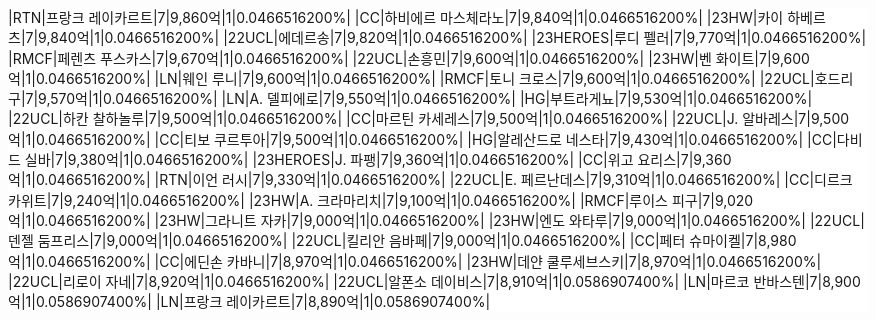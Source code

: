 |RTN|프랑크 레이카르트|7|9,860억|1|0.0466516200%|
|CC|하비에르 마스체라노|7|9,840억|1|0.0466516200%|
|23HW|카이 하베르츠|7|9,840억|1|0.0466516200%|
|22UCL|에데르송|7|9,820억|1|0.0466516200%|
|23HEROES|루디 펠러|7|9,770억|1|0.0466516200%|
|RMCF|페렌츠 푸스카스|7|9,670억|1|0.0466516200%|
|22UCL|손흥민|7|9,600억|1|0.0466516200%|
|23HW|벤 화이트|7|9,600억|1|0.0466516200%|
|LN|웨인 루니|7|9,600억|1|0.0466516200%|
|RMCF|토니 크로스|7|9,600억|1|0.0466516200%|
|22UCL|호드리구|7|9,570억|1|0.0466516200%|
|LN|A. 델피에로|7|9,550억|1|0.0466516200%|
|HG|부트라게뇨|7|9,530억|1|0.0466516200%|
|22UCL|하칸 찰하놀루|7|9,500억|1|0.0466516200%|
|CC|마르틴 카세레스|7|9,500억|1|0.0466516200%|
|22UCL|J. 알바레스|7|9,500억|1|0.0466516200%|
|CC|티보 쿠르투아|7|9,500억|1|0.0466516200%|
|HG|알레산드로 네스타|7|9,430억|1|0.0466516200%|
|CC|다비드 실바|7|9,380억|1|0.0466516200%|
|23HEROES|J. 파팽|7|9,360억|1|0.0466516200%|
|CC|위고 요리스|7|9,360억|1|0.0466516200%|
|RTN|이언 러시|7|9,330억|1|0.0466516200%|
|22UCL|E. 페르난데스|7|9,310억|1|0.0466516200%|
|CC|디르크 카위트|7|9,240억|1|0.0466516200%|
|23HW|A. 크라마리치|7|9,100억|1|0.0466516200%|
|RMCF|루이스 피구|7|9,020억|1|0.0466516200%|
|23HW|그라니트 자카|7|9,000억|1|0.0466516200%|
|23HW|엔도 와타루|7|9,000억|1|0.0466516200%|
|22UCL|덴젤 둠프리스|7|9,000억|1|0.0466516200%|
|22UCL|킬리안 음바페|7|9,000억|1|0.0466516200%|
|CC|페터 슈마이켈|7|8,980억|1|0.0466516200%|
|CC|에딘손 카바니|7|8,970억|1|0.0466516200%|
|23HW|데얀 쿨루세브스키|7|8,970억|1|0.0466516200%|
|22UCL|리로이 자네|7|8,920억|1|0.0466516200%|
|22UCL|알폰소 데이비스|7|8,910억|1|0.0586907400%|
|LN|마르코 반바스텐|7|8,900억|1|0.0586907400%|
|LN|프랑크 레이카르트|7|8,890억|1|0.0586907400%|